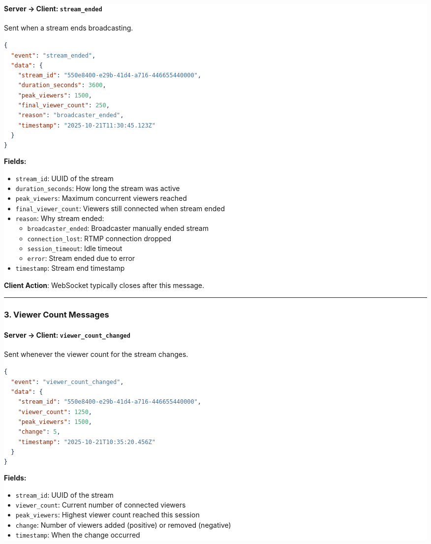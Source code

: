 
#### Server → Client: `stream_ended`

Sent when a stream ends broadcasting.

```json
{
  "event": "stream_ended",
  "data": {
    "stream_id": "550e8400-e29b-41d4-a716-446655440000",
    "duration_seconds": 3600,
    "peak_viewers": 1500,
    "final_viewer_count": 250,
    "reason": "broadcaster_ended",
    "timestamp": "2025-10-21T11:30:45.123Z"
  }
}
```

**Fields:**
- `stream_id`: UUID of the stream
- `duration_seconds`: How long the stream was active
- `peak_viewers`: Maximum concurrent viewers reached
- `final_viewer_count`: Viewers still connected when stream ended
- `reason`: Why stream ended:
  - `broadcaster_ended`: Broadcaster manually ended stream
  - `connection_lost`: RTMP connection dropped
  - `session_timeout`: Idle timeout
  - `error`: Stream ended due to error
- `timestamp`: Stream end timestamp

**Client Action**: WebSocket typically closes after this message.

---

### 3. Viewer Count Messages

#### Server → Client: `viewer_count_changed`

Sent whenever the viewer count for the stream changes.

```json
{
  "event": "viewer_count_changed",
  "data": {
    "stream_id": "550e8400-e29b-41d4-a716-446655440000",
    "viewer_count": 1250,
    "peak_viewers": 1500,
    "change": 5,
    "timestamp": "2025-10-21T10:35:20.456Z"
  }
}
```

**Fields:**
- `stream_id`: UUID of the stream
- `viewer_count`: Current number of connected viewers
- `peak_viewers`: Highest viewer count reached this session
- `change`: Number of viewers added (positive) or removed (negative)
- `timestamp`: When the change occurred
